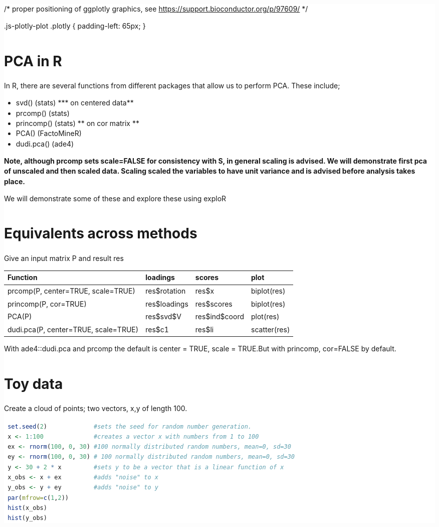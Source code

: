 /* proper positioning of ggplotly graphics, see https://support.bioconductor.org/p/97609/ */

.js-plotly-plot .plotly {
  padding-left: 65px;
}
</style>

# PCA in R
In R, there are several functions from different packages that allow us to perform PCA. These include;

* svd() (stats)  *** on centered data** 
* prcomp() (stats)
* princomp() (stats)  ** on cor matrix **
* PCA() (FactoMineR)
* dudi.pca() (ade4)

**Note, although prcomp sets scale=FALSE for consistency with S, in general scaling is advised. We will demonstrate first pca of unscaled and then scaled data. Scaling scaled the variables to have unit variance and is advised before  analysis takes place.** 

We will demonstrate some of these and explore these using exploR




# Equivalents across methods

Give an input matrix P and result res

|Function | loadings | scores | plot|
| :------------- |:-------------| :-----| :-----|
|prcomp(P, center=TRUE, scale=TRUE) | res\$rotation |res\$x | biplot(res)|
|princomp(P, cor=TRUE) | res$loadings | res\$scores | biplot(res)|
|PCA(P) | res\$svd\$V | res\$ind\$coord | plot(res)|
|dudi.pca(P, center=TRUE, scale=TRUE) | res\$c1 | res\$li | scatter(res)|


With ade4::dudi.pca and prcomp the default is center = TRUE, scale = TRUE.But  with princomp, cor=FALSE by default. 


#  Toy data
Create a cloud of points; two vectors, x,y of length 100. 


```r
 set.seed(2)             #sets the seed for random number generation.
 x <- 1:100              #creates a vector x with numbers from 1 to 100
 ex <- rnorm(100, 0, 30) #100 normally distributed random numbers, mean=0, sd=30
 ey <- rnorm(100, 0, 30) # 100 normally distributed random numbers, mean=0, sd=30
 y <- 30 + 2 * x         #sets y to be a vector that is a linear function of x
 x_obs <- x + ex         #adds "noise" to x
 y_obs <- y + ey         #adds "noise" to y
 par(mfrow=c(1,2))
 hist(x_obs)
 hist(y_obs)
```
